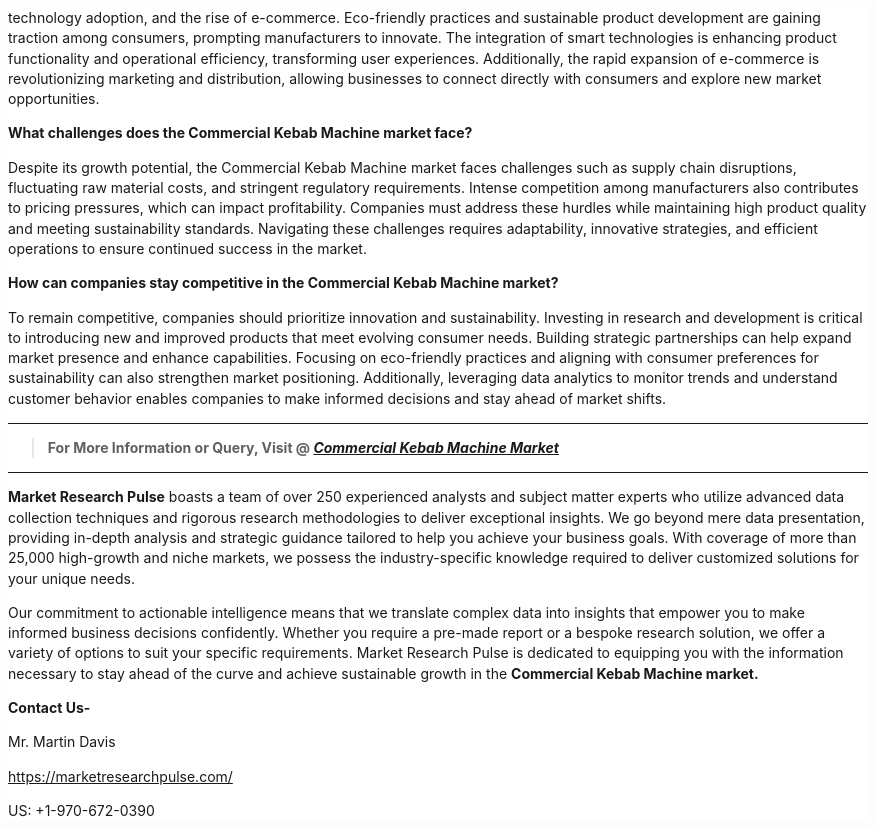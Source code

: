 technology adoption, and the rise of e-commerce. Eco-friendly practices and sustainable product development are gaining traction among consumers, prompting manufacturers to innovate. The integration of smart technologies is enhancing product functionality and operational efficiency, transforming user experiences. Additionally, the rapid expansion of e-commerce is revolutionizing marketing and distribution, allowing businesses to connect directly with consumers and explore new market opportunities.</p><p><strong>What challenges does the Commercial Kebab Machine market face?</strong></p><p>Despite its growth potential, the Commercial Kebab Machine market faces challenges such as supply chain disruptions, fluctuating raw material costs, and stringent regulatory requirements. Intense competition among manufacturers also contributes to pricing pressures, which can impact profitability. Companies must address these hurdles while maintaining high product quality and meeting sustainability standards. Navigating these challenges requires adaptability, innovative strategies, and efficient operations to ensure continued success in the market.</p><p><strong>How can companies stay competitive in the Commercial Kebab Machine market?</strong></p><p>To remain competitive, companies should prioritize innovation and sustainability. Investing in research and development is critical to introducing new and improved products that meet evolving consumer needs. Building strategic partnerships can help expand market presence and enhance capabilities. Focusing on eco-friendly practices and aligning with consumer preferences for sustainability can also strengthen market positioning. Additionally, leveraging data analytics to monitor trends and understand customer behavior enables companies to make informed decisions and stay ahead of market shifts.</p><hr /><blockquote><p><strong>For More Information or Query, Visit @&nbsp;<em><a href="https://marketresearchpulse.com/report/62371/commercial-kebab-machine-market?utm_source=Linkedin&utm_medium=0111">Commercial Kebab Machine Market</a></em></strong></p></blockquote><hr /><p><strong>Market Research Pulse</strong> boasts a team of over 250 experienced analysts and subject matter experts who utilize advanced data collection techniques and rigorous research methodologies to deliver exceptional insights. We go beyond mere data presentation, providing in-depth analysis and strategic guidance tailored to help you achieve your business goals. With coverage of more than 25,000 high-growth and niche markets, we possess the industry-specific knowledge required to deliver customized solutions for your unique needs.</p><p>Our commitment to actionable intelligence means that we translate complex data into insights that empower you to make informed business decisions confidently. Whether you require a pre-made report or a bespoke research solution, we offer a variety of options to suit your specific requirements. Market Research Pulse is dedicated to equipping you with the information necessary to stay ahead of the curve and achieve sustainable growth in the <strong>Commercial Kebab Machine market.</strong></p><p><strong>Contact Us-</strong></p><p>Mr. Martin Davis</p><p>https://marketresearchpulse.com/</p><p>US: +1-970-672-0390</p>
